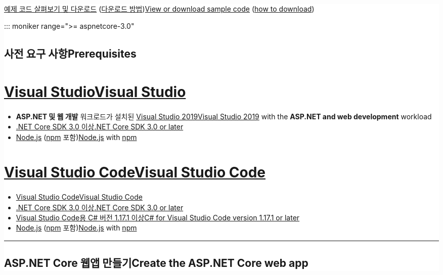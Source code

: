 <span data-ttu-id="f27ff-113">[예제 코드 살펴보기 및 다운로드](https://github.com/dotnet/AspNetCore.Docs/tree/master/aspnetcore/tutorials/signalr-typescript-webpack/sample) ([다운로드 방법](xref:index#how-to-download-a-sample))</span><span class="sxs-lookup"><span data-stu-id="f27ff-113">[View or download sample code](https://github.com/dotnet/AspNetCore.Docs/tree/master/aspnetcore/tutorials/signalr-typescript-webpack/sample) ([how to download](xref:index#how-to-download-a-sample))</span></span>

::: moniker range=">= aspnetcore-3.0"

## <a name="prerequisites"></a><span data-ttu-id="f27ff-114">사전 요구 사항</span><span class="sxs-lookup"><span data-stu-id="f27ff-114">Prerequisites</span></span>

# <a name="visual-studio"></a>[<span data-ttu-id="f27ff-115">Visual Studio</span><span class="sxs-lookup"><span data-stu-id="f27ff-115">Visual Studio</span></span>](#tab/visual-studio)

* <span data-ttu-id="f27ff-116">**ASP.NET 및 웹 개발** 워크로드가 설치된 [Visual Studio 2019](https://visualstudio.microsoft.com/downloads/?utm_medium=microsoft&utm_source=docs.microsoft.com&utm_campaign=inline+link&utm_content=download+vs2019)</span><span class="sxs-lookup"><span data-stu-id="f27ff-116">[Visual Studio 2019](https://visualstudio.microsoft.com/downloads/?utm_medium=microsoft&utm_source=docs.microsoft.com&utm_campaign=inline+link&utm_content=download+vs2019) with the **ASP.NET and web development** workload</span></span>
* [<span data-ttu-id="f27ff-117">.NET Core SDK 3.0 이상</span><span class="sxs-lookup"><span data-stu-id="f27ff-117">.NET Core SDK 3.0 or later</span></span>](https://dotnet.microsoft.com/download/dotnet-core)
* <span data-ttu-id="f27ff-118">[Node.js](https://www.npmjs.com/) ([npm](https://nodejs.org/) 포함)</span><span class="sxs-lookup"><span data-stu-id="f27ff-118">[Node.js](https://nodejs.org/) with [npm](https://www.npmjs.com/)</span></span>

# <a name="visual-studio-code"></a>[<span data-ttu-id="f27ff-119">Visual Studio Code</span><span class="sxs-lookup"><span data-stu-id="f27ff-119">Visual Studio Code</span></span>](#tab/visual-studio-code)

* [<span data-ttu-id="f27ff-120">Visual Studio Code</span><span class="sxs-lookup"><span data-stu-id="f27ff-120">Visual Studio Code</span></span>](https://code.visualstudio.com/download)
* [<span data-ttu-id="f27ff-121">.NET Core SDK 3.0 이상</span><span class="sxs-lookup"><span data-stu-id="f27ff-121">.NET Core SDK 3.0 or later</span></span>](https://dotnet.microsoft.com/download/dotnet-core)
* [<span data-ttu-id="f27ff-122">Visual Studio Code용 C# 버전 1.17.1 이상</span><span class="sxs-lookup"><span data-stu-id="f27ff-122">C# for Visual Studio Code version 1.17.1 or later</span></span>](https://marketplace.visualstudio.com/items?itemName=ms-dotnettools.csharp)
* <span data-ttu-id="f27ff-123">[Node.js](https://www.npmjs.com/) ([npm](https://nodejs.org/) 포함)</span><span class="sxs-lookup"><span data-stu-id="f27ff-123">[Node.js](https://nodejs.org/) with [npm](https://www.npmjs.com/)</span></span>

---

## <a name="create-the-aspnet-core-web-app"></a><span data-ttu-id="f27ff-124">ASP.NET Core 웹앱 만들기</span><span class="sxs-lookup"><span data-stu-id="f27ff-124">Create the ASP.NET Core web app</span></span>
